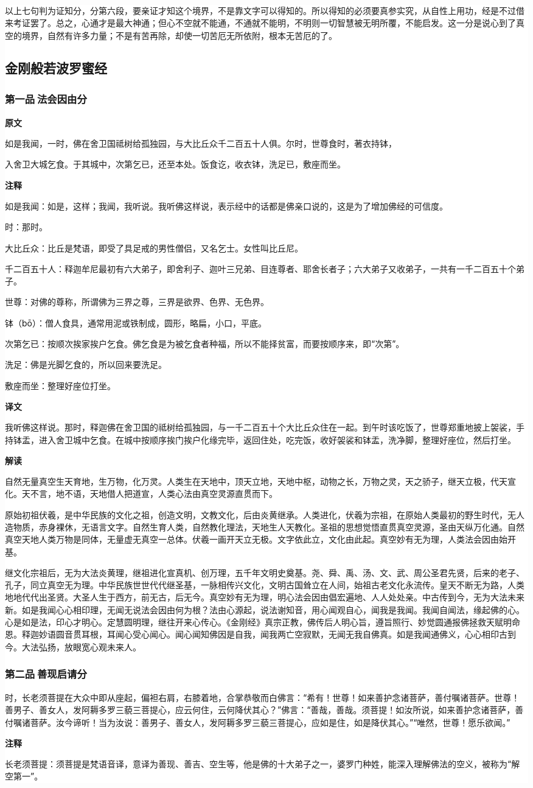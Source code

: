 以上七句判为证知分，分第六段，要亲证才知这个境界，不是靠文字可以得知的。所以得知的必须要真参实究，从自性上用功，经是不过借来考证罢了。总之，心通才是最大神通；但心不空就不能通，不通就不能明，不明则一切智慧被无明所覆，不能启发。这一分是说心到了真空的境界，自然有许多力量；不是有苦再除，却使一切苦厄无所依附，根本无苦厄的了。



## 金刚般若波罗蜜经

### 第一品 法会因由分

**原文**

如是我闻，一时，佛在舍卫国祗树给孤独园，与大比丘众千二百五十人俱。尔时，世尊食时，著衣持钵，

入舍卫大城乞食。于其城中，次第乞已，还至本处。饭食讫，收衣钵，洗足已，敷座而坐。

**注释**

如是我闻：如是，这样；我闻，我听说。我听佛这样说，表示经中的话都是佛亲口说的，这是为了增加佛经的可信度。

时：那时。

大比丘众：比丘是梵语，即受了具足戒的男性僧侣，又名乞士。女性叫比丘尼。

千二百五十人：释迦牟尼最初有六大弟子，即舍利子、迦叶三兄弟、目连尊者、耶舍长者子；六大弟子又收弟子，一共有一千二百五十个弟子。

世尊：对佛的尊称，所谓佛为三界之尊，三界是欲界、色界、无色界。

钵（bō）：僧人食具，通常用泥或铁制成，圆形，略扁，小口，平底。

次第乞已：按顺次挨家挨户乞食。佛乞食是为被乞食者种福，所以不能择贫富，而要按顺序来，即“次第”。

洗足：佛是光脚乞食的，所以回来要洗足。

敷座而坐：整理好座位打坐。

**译文**

我听佛这样说。那时，释迦佛在舍卫国的祗树给孤独园，与一千二百五十个大比丘众住在一起。到午时该吃饭了，世尊郑重地披上袈裟，手持钵盂，进入舍卫城中乞食。在城中按顺序挨门挨户化缘完毕，返回住处，吃完饭，收好袈裟和钵盂，洗净脚，整理好座位，然后打坐。

**解读**

自然无量真空生天育地，生万物，化万灵。人类生在天地中，顶天立地，天地中枢，动物之长，万物之灵，天之骄子，继天立极，代天宣化。天不言，地不语，天地借人把道宣，人类心法由真空灵源直贯而下。

原始初祖伏羲，是中华民族的文化之祖，创造文明，文教文化，后由炎黄继承。人类进化，伏羲为宗祖，在原始人类最初的野生时代，无人造物质，赤身裸休，无语言文字。自然生育人类，自然教化理法，天地生人天教化。圣祖的思想觉悟直贯真空灵源，圣由天纵万化通。自然真空天地人类万物是同体，无量虚无真空一总体。伏羲一画开天立无极。文字依此立，文化由此起。真空妙有无为理，人类法会因由始开基。

继文化宗祖后，无为大法炎黄理，继祖进化宣真机、创万理，五千年文明史奠基。尧、舜、禹、汤、文、武、周公圣君先贤，后来的老子、孔子，同立真空无为理。中华民族世世代代继圣基，一脉相传兴文化，文明古国耸立在人间，始祖古老文化永流传。皇天不断无为路，人类地地代代出圣贤。大圣人生于西方，前无古，后无今。真空妙有无为理，明心法会因由倡宏遍地、人人处处亲。中古传到今，无为大法未来新。如是我闻心心相印理，无闻无说法会因由何为根？法由心源起，说法谢知音，用心闻观自心，闻我是我闻。我闻自闻法，缘起佛的心。心是如是法，印心才明心。定慧圆明理，继往开来心传心。《金刚经》真宗正教，佛传后人明心旨，遵旨照行、妙觉圆通报佛拯救天赋明命恩。释迦妙语圆音贯耳根，耳闻心受心闻心。闻心闻知佛因是自我，闻我两亡空寂默，无闻无我自佛真。如是我闻通佛义，心心相印古到今。大法弘扬，放眼宽心观未来人。

### 第二品 善现启请分

时，长老须菩提在大众中即从座起，偏袒右肩，右膝着地，合掌恭敬而白佛言：“希有！世尊！如来善护念诸菩萨，善付嘱诸菩萨。世尊！善男子、善女人，发阿耨多罗三藐三菩提心，应云何住，云何降伏其心？”佛言：“善哉，善哉。须菩提！如汝所说，如来善护念诸菩萨，善付嘱诸菩萨。汝今谛听！当为汝说：善男子、善女人，发阿耨多罗三藐三菩提心，应如是住，如是降伏其心。”“唯然，世尊！愿乐欲闻。”

**注释**

长老须菩提：须菩提是梵语音译，意译为善现、善吉、空生等，他是佛的十大弟子之一，婆罗门种姓，能深入理解佛法的空义，被称为“解空第一”。
